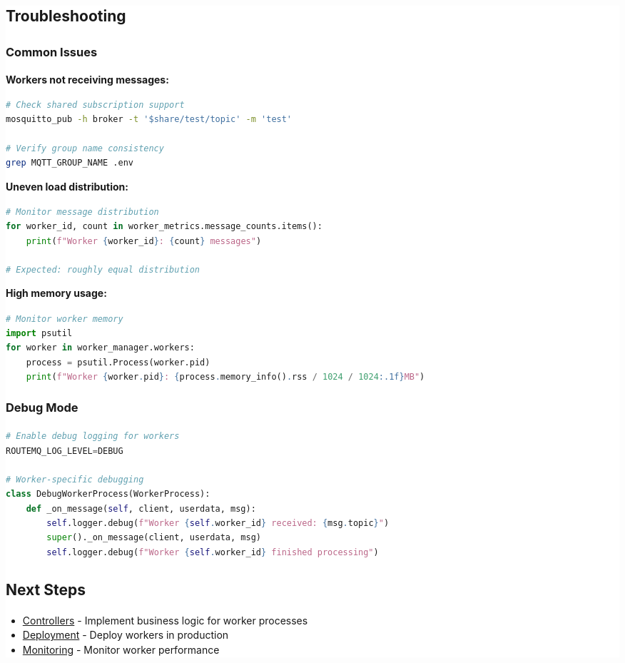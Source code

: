 ## Troubleshooting

### Common Issues

**Workers not receiving messages:**
```bash
# Check shared subscription support
mosquitto_pub -h broker -t '$share/test/topic' -m 'test'

# Verify group name consistency
grep MQTT_GROUP_NAME .env
```

**Uneven load distribution:**
```python
# Monitor message distribution
for worker_id, count in worker_metrics.message_counts.items():
    print(f"Worker {worker_id}: {count} messages")

# Expected: roughly equal distribution
```

**High memory usage:**
```python
# Monitor worker memory
import psutil
for worker in worker_manager.workers:
    process = psutil.Process(worker.pid)
    print(f"Worker {worker.pid}: {process.memory_info().rss / 1024 / 1024:.1f}MB")
```

### Debug Mode

```python
# Enable debug logging for workers
ROUTEMQ_LOG_LEVEL=DEBUG

# Worker-specific debugging
class DebugWorkerProcess(WorkerProcess):
    def _on_message(self, client, userdata, msg):
        self.logger.debug(f"Worker {self.worker_id} received: {msg.topic}")
        super()._on_message(client, userdata, msg)
        self.logger.debug(f"Worker {self.worker_id} finished processing")
```

## Next Steps

- [Controllers](../controllers/README.md) - Implement business logic for worker processes
- [Deployment](../deployment/README.md) - Deploy workers in production
- [Monitoring](../monitoring/README.md) - Monitor worker performance
